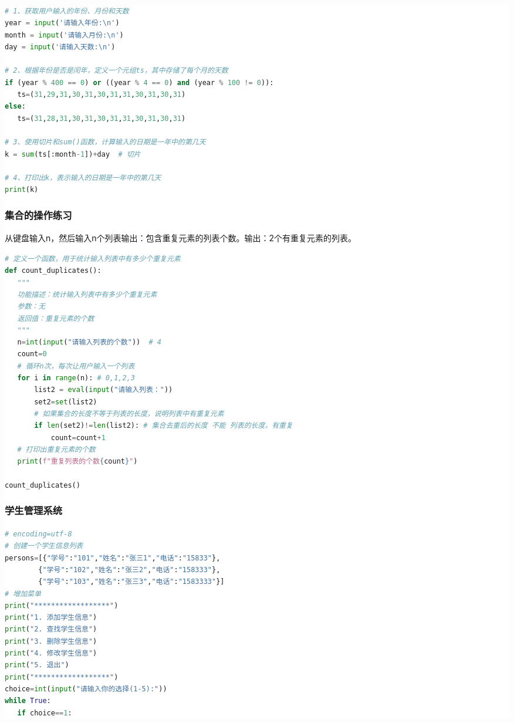 ```python
# 1、获取用户输入的年份、月份和天数
year = input('请输入年份:\n')
month = input('请输入月份:\n')
day = input('请输入天数:\n')

# 2、根据年份是否是闰年，定义一个元组ts，其中存储了每个月的天数
if (year % 400 == 0) or ((year % 4 == 0) and (year % 100 != 0)):
   ts=(31,29,31,30,31,30,31,31,30,31,30,31)
else:
   ts=(31,28,31,30,31,30,31,31,30,31,30,31)

# 3、使用切片和sum()函数，计算输入的日期是一年中的第几天
k = sum(ts[:month-1])+day  # 切片

# 4、打印出k，表示输入的日期是一年中的第几天
print(k)
```

### 集合的操作练习

从键盘输入n，然后输入n个列表输出：包含重复元素的列表个数。输出：2个有重复元素的列表。

```python
# 定义一个函数，用于统计输入列表中有多少个重复元素
def count_duplicates():
   """
   功能描述：统计输入列表中有多少个重复元素
   参数：无
   返回值：重复元素的个数
   """
   n=int(input("请输入列表的个数"))  # 4
   count=0
   # 循环n次，每次让用户输入一个列表
   for i in range(n): # 0,1,2,3
       list2 = eval(input("请输入列表："))
       set2=set(list2)
       # 如果集合的长度不等于列表的长度，说明列表中有重复元素
       if len(set2)!=len(list2): # 集合去重后的长度 不能 列表的长度，有重复
           count=count+1
   # 打印出重复元素的个数
   print(f"重复列表的个数{count}")

count_duplicates()
```

### 学生管理系统

```python
# encoding=utf-8
# 创建一个学生信息列表
persons=[{"学号":"101","姓名":"张三1","电话":"15833"},
        {"学号":"102","姓名":"张三2","电话":"158333"},
        {"学号":"103","姓名":"张三3","电话":"1583333"}]
# 增加菜单
print("******************")
print("1. 添加学生信息")
print("2. 查找学生信息")
print("3. 删除学生信息")
print("4. 修改学生信息")
print("5. 退出")
print("******************")
choice=int(input("请输入你的选择(1-5):"))
while True:
   if choice==1:
```